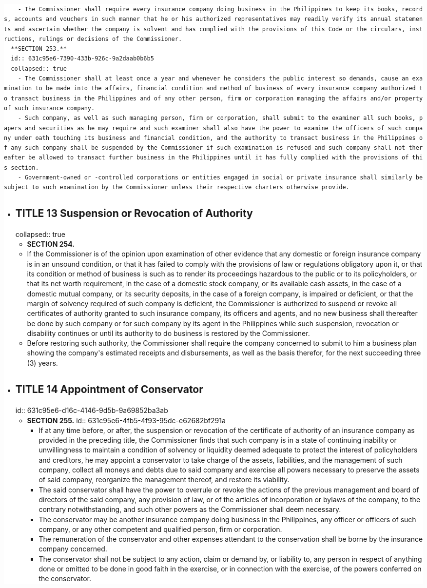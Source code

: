 		- The Commissioner shall require every insurance company doing business in the Philippines to keep its books, records, accounts and vouchers in such manner that he or his authorized representatives may readily verify its annual statements and ascertain whether the company is solvent and has complied with the provisions of this Code or the circulars, instructions, rulings or decisions of the Commissioner.
	- **SECTION 253.**
	  id:: 631c95e6-7390-433b-926c-9a2daab0b6b5
	  collapsed:: true
		- The Commissioner shall at least once a year and whenever he considers the public interest so demands, cause an examination to be made into the affairs, financial condition and method of business of every insurance company authorized to transact business in the Philippines and of any other person, firm or corporation managing the affairs and/or property of such insurance company.
		- Such company, as well as such managing person, firm or corporation, shall submit to the examiner all such books, papers and securities as he may require and such examiner shall also have the power to examine the officers of such company under oath touching its business and financial condition, and the authority to transact business in the Philippines of any such company shall be suspended by the Commissioner if such examination is refused and such company shall not thereafter be allowed to transact further business in the Philippines until it has fully complied with the provisions of this section.
		- Government-owned or -controlled corporations or entities engaged in social or private insurance shall similarly be subject to such examination by the Commissioner unless their respective charters otherwise provide.
- ## TITLE 13  Suspension or Revocation of Authority
  collapsed:: true
	- **SECTION 254.**
	- If the Commissioner is of the opinion upon examination of other evidence that any domestic or foreign insurance company is in an unsound condition, or that it has failed to comply with the provisions of law or regulations obligatory upon it, or that its condition or method of business is such as to render its proceedings hazardous to the public or to its policyholders, or that its net worth requirement, in the case of a domestic stock company, or its available cash assets, in the case of a domestic mutual company, or its security deposits, in the case of a foreign company, is impaired or deficient, or that the margin of solvency required of such company is deficient, the Commissioner is authorized to suspend or revoke all certificates of authority granted to such insurance company, its officers and agents, and no new business shall thereafter be done by such company or for such company by its agent in the Philippines while such suspension, revocation or disability continues or until its authority to do business is restored by the Commissioner.
	- Before restoring such authority, the Commissioner shall require the company concerned to submit to him a business plan showing the company's estimated receipts and disbursements, as well as the basis therefor, for the next succeeding three (3) years.
- ## TITLE 14 Appointment of Conservator
  id:: 631c95e6-d16c-4146-9d5b-9a69852ba3ab
	- **SECTION 255.**
	  id:: 631c95e6-4fb5-4f93-95dc-e62682bf291a
		- If at any time before, or after, the suspension or revocation of the certificate of authority of an insurance company as provided in the preceding title, the Commissioner finds that such company is in a state of continuing inability or unwillingness to maintain a condition of solvency or liquidity deemed adequate to protect the interest of policyholders and creditors, he may appoint a conservator to take charge of the assets, liabilities, and the management of such company, collect all moneys and debts due to said company and exercise all powers necessary to preserve the assets of said company, reorganize the management thereof, and restore its viability.
		- The said conservator shall have the power to overrule or revoke the actions of the previous management and board of directors of the said company, any provision of law, or of the articles of incorporation or bylaws of the company, to the contrary notwithstanding, and such other powers as the Commissioner shall deem necessary.
		- The conservator may be another insurance company doing business in the Philippines, any officer or officers of such company, or any other competent and qualified person, firm or corporation.
		- The remuneration of the conservator and other expenses attendant to the conservation shall be borne by the insurance company concerned.
		- The conservator shall not be subject to any action, claim or demand by, or liability to, any person in respect of anything done or omitted to be done in good faith in the exercise, or in connection with the exercise, of the powers conferred on the conservator.